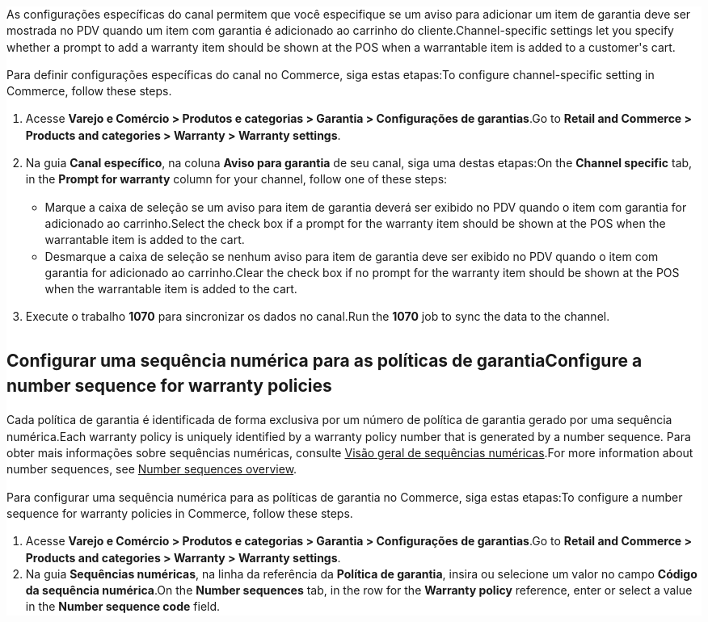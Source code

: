 <span data-ttu-id="2d038-207">As configurações específicas do canal permitem que você especifique se um aviso para adicionar um item de garantia deve ser mostrada no PDV quando um item com garantia é adicionado ao carrinho do cliente.</span><span class="sxs-lookup"><span data-stu-id="2d038-207">Channel-specific settings let you specify whether a prompt to add a warranty item should be shown at the POS when a warrantable item is added to a customer's cart.</span></span>

<span data-ttu-id="2d038-208">Para definir configurações específicas do canal no Commerce, siga estas etapas:</span><span class="sxs-lookup"><span data-stu-id="2d038-208">To configure channel-specific setting in Commerce, follow these steps.</span></span>

1. <span data-ttu-id="2d038-209">Acesse **Varejo e Comércio \> Produtos e categorias \> Garantia \> Configurações de garantias**.</span><span class="sxs-lookup"><span data-stu-id="2d038-209">Go to **Retail and Commerce \> Products and categories \> Warranty \> Warranty settings**.</span></span>
1. <span data-ttu-id="2d038-210">Na guia **Canal específico**, na coluna **Aviso para garantia** de seu canal, siga uma destas etapas:</span><span class="sxs-lookup"><span data-stu-id="2d038-210">On the **Channel specific** tab, in the **Prompt for warranty** column for your channel, follow one of these steps:</span></span>

    - <span data-ttu-id="2d038-211">Marque a caixa de seleção se um aviso para item de garantia deverá ser exibido no PDV quando o item com garantia for adicionado ao carrinho.</span><span class="sxs-lookup"><span data-stu-id="2d038-211">Select the check box if a prompt for the warranty item should be shown at the POS when the warrantable item is added to the cart.</span></span>
    - <span data-ttu-id="2d038-212">Desmarque a caixa de seleção se nenhum aviso para item de garantia deve ser exibido no PDV quando o item com garantia for adicionado ao carrinho.</span><span class="sxs-lookup"><span data-stu-id="2d038-212">Clear the check box if no prompt for the warranty item should be shown at the POS when the warrantable item is added to the cart.</span></span>

1. <span data-ttu-id="2d038-213">Execute o trabalho **1070** para sincronizar os dados no canal.</span><span class="sxs-lookup"><span data-stu-id="2d038-213">Run the **1070** job to sync the data to the channel.</span></span>

## <a name="configure-a-number-sequence-for-warranty-policies"></a><span data-ttu-id="2d038-214">Configurar uma sequência numérica para as políticas de garantia</span><span class="sxs-lookup"><span data-stu-id="2d038-214">Configure a number sequence for warranty policies</span></span>

<span data-ttu-id="2d038-215">Cada política de garantia é identificada de forma exclusiva por um número de política de garantia gerado por uma sequência numérica.</span><span class="sxs-lookup"><span data-stu-id="2d038-215">Each warranty policy is uniquely identified by a warranty policy number that is generated by a number sequence.</span></span> <span data-ttu-id="2d038-216">Para obter mais informações sobre sequências numéricas, consulte [Visão geral de sequências numéricas](../fin-ops-core/fin-ops/organization-administration/number-sequence-overview.md).</span><span class="sxs-lookup"><span data-stu-id="2d038-216">For more information about number sequences, see [Number sequences overview](../fin-ops-core/fin-ops/organization-administration/number-sequence-overview.md).</span></span>

<span data-ttu-id="2d038-217">Para configurar uma sequência numérica para as políticas de garantia no Commerce, siga estas etapas:</span><span class="sxs-lookup"><span data-stu-id="2d038-217">To configure a number sequence for warranty policies in Commerce, follow these steps.</span></span>

1. <span data-ttu-id="2d038-218">Acesse **Varejo e Comércio \> Produtos e categorias \> Garantia \> Configurações de garantias**.</span><span class="sxs-lookup"><span data-stu-id="2d038-218">Go to **Retail and Commerce \> Products and categories \> Warranty \> Warranty settings**.</span></span>
1. <span data-ttu-id="2d038-219">Na guia **Sequências numéricas**, na linha da referência da **Política de garantia**, insira ou selecione um valor no campo **Código da sequência numérica**.</span><span class="sxs-lookup"><span data-stu-id="2d038-219">On the **Number sequences** tab, in the row for the **Warranty policy** reference, enter or select a value in the **Number sequence code** field.</span></span>

